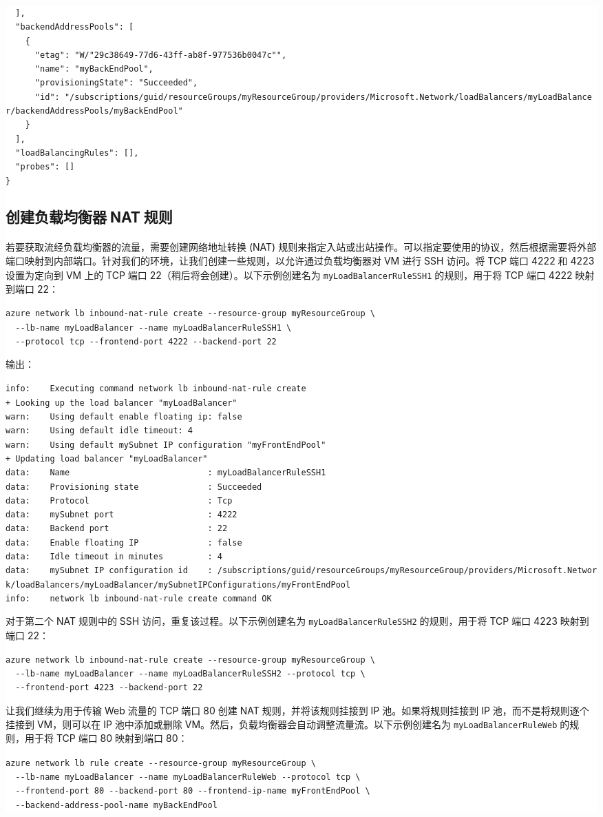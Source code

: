       ],
      "backendAddressPools": [
        {
          "etag": "W/"29c38649-77d6-43ff-ab8f-977536b0047c"",
          "name": "myBackEndPool",
          "provisioningState": "Succeeded",
          "id": "/subscriptions/guid/resourceGroups/myResourceGroup/providers/Microsoft.Network/loadBalancers/myLoadBalancer/backendAddressPools/myBackEndPool"
        }
      ],
      "loadBalancingRules": [],
      "probes": []
    }

## 创建负载均衡器 NAT 规则
若要获取流经负载均衡器的流量，需要创建网络地址转换 (NAT) 规则来指定入站或出站操作。可以指定要使用的协议，然后根据需要将外部端口映射到内部端口。针对我们的环境，让我们创建一些规则，以允许通过负载均衡器对 VM 进行 SSH 访问。将 TCP 端口 4222 和 4223 设置为定向到 VM 上的 TCP 端口 22（稍后将会创建）。以下示例创建名为 `myLoadBalancerRuleSSH1` 的规则，用于将 TCP 端口 4222 映射到端口 22：

    azure network lb inbound-nat-rule create --resource-group myResourceGroup \
      --lb-name myLoadBalancer --name myLoadBalancerRuleSSH1 \
      --protocol tcp --frontend-port 4222 --backend-port 22

输出：

    info:    Executing command network lb inbound-nat-rule create
    + Looking up the load balancer "myLoadBalancer"
    warn:    Using default enable floating ip: false
    warn:    Using default idle timeout: 4
    warn:    Using default mySubnet IP configuration "myFrontEndPool"
    + Updating load balancer "myLoadBalancer"
    data:    Name                            : myLoadBalancerRuleSSH1
    data:    Provisioning state              : Succeeded
    data:    Protocol                        : Tcp
    data:    mySubnet port                   : 4222
    data:    Backend port                    : 22
    data:    Enable floating IP              : false
    data:    Idle timeout in minutes         : 4
    data:    mySubnet IP configuration id    : /subscriptions/guid/resourceGroups/myResourceGroup/providers/Microsoft.Network/loadBalancers/myLoadBalancer/mySubnetIPConfigurations/myFrontEndPool
    info:    network lb inbound-nat-rule create command OK

对于第二个 NAT 规则中的 SSH 访问，重复该过程。以下示例创建名为 `myLoadBalancerRuleSSH2` 的规则，用于将 TCP 端口 4223 映射到端口 22：

    azure network lb inbound-nat-rule create --resource-group myResourceGroup \
      --lb-name myLoadBalancer --name myLoadBalancerRuleSSH2 --protocol tcp \
      --frontend-port 4223 --backend-port 22

让我们继续为用于传输 Web 流量的 TCP 端口 80 创建 NAT 规则，并将该规则挂接到 IP 池。如果将规则挂接到 IP 池，而不是将规则逐个挂接到 VM，则可以在 IP 池中添加或删除 VM。然后，负载均衡器会自动调整流量流。以下示例创建名为 `myLoadBalancerRuleWeb` 的规则，用于将 TCP 端口 80 映射到端口 80：

    azure network lb rule create --resource-group myResourceGroup \
      --lb-name myLoadBalancer --name myLoadBalancerRuleWeb --protocol tcp \
      --frontend-port 80 --backend-port 80 --frontend-ip-name myFrontEndPool \
      --backend-address-pool-name myBackEndPool
